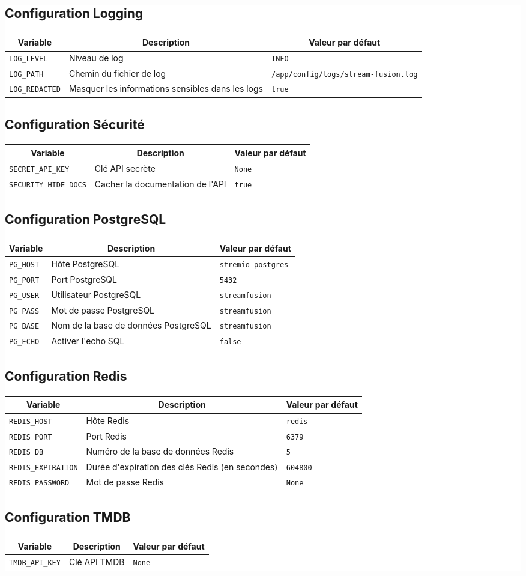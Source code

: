## Configuration Logging

| Variable | Description | Valeur par défaut |
|----------|-------------|-------------------|
| `LOG_LEVEL` | Niveau de log | `INFO` |
| `LOG_PATH` | Chemin du fichier de log | `/app/config/logs/stream-fusion.log` |
| `LOG_REDACTED` | Masquer les informations sensibles dans les logs | `true` |

## Configuration Sécurité

| Variable | Description | Valeur par défaut |
|----------|-------------|-------------------|
| `SECRET_API_KEY` | Clé API secrète | `None` |
| `SECURITY_HIDE_DOCS` | Cacher la documentation de l'API | `true` |

## Configuration PostgreSQL

| Variable | Description | Valeur par défaut |
|----------|-------------|-------------------|
| `PG_HOST` | Hôte PostgreSQL | `stremio-postgres` |
| `PG_PORT` | Port PostgreSQL | `5432` |
| `PG_USER` | Utilisateur PostgreSQL | `streamfusion` |
| `PG_PASS` | Mot de passe PostgreSQL | `streamfusion` |
| `PG_BASE` | Nom de la base de données PostgreSQL | `streamfusion` |
| `PG_ECHO` | Activer l'echo SQL | `false` |

## Configuration Redis

| Variable | Description | Valeur par défaut |
|----------|-------------|-------------------|
| `REDIS_HOST` | Hôte Redis | `redis` |
| `REDIS_PORT` | Port Redis | `6379` |
| `REDIS_DB` | Numéro de la base de données Redis | `5` |
| `REDIS_EXPIRATION` | Durée d'expiration des clés Redis (en secondes) | `604800` |
| `REDIS_PASSWORD` | Mot de passe Redis | `None` |

## Configuration TMDB

| Variable | Description | Valeur par défaut |
|----------|-------------|-------------------|
| `TMDB_API_KEY` | Clé API TMDB | `None` |
